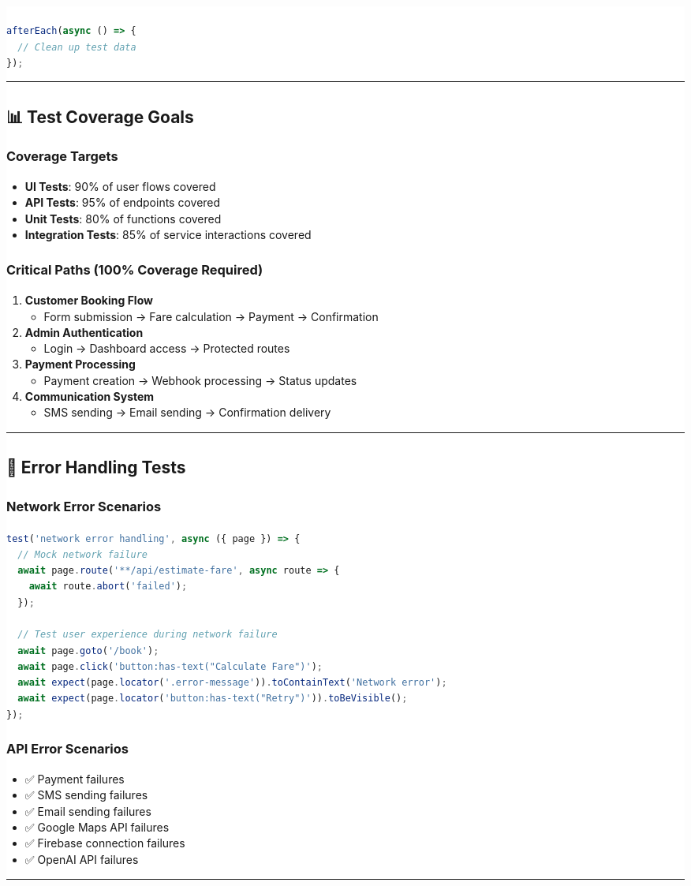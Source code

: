 ```typescript

afterEach(async () => {
  // Clean up test data
});
```

---

## **📊 Test Coverage Goals**

### **Coverage Targets**
- **UI Tests**: 90% of user flows covered
- **API Tests**: 95% of endpoints covered
- **Unit Tests**: 80% of functions covered
- **Integration Tests**: 85% of service interactions covered

### **Critical Paths (100% Coverage Required)**
1. **Customer Booking Flow**
   - Form submission → Fare calculation → Payment → Confirmation
2. **Admin Authentication**
   - Login → Dashboard access → Protected routes
3. **Payment Processing**
   - Payment creation → Webhook processing → Status updates
4. **Communication System**
   - SMS sending → Email sending → Confirmation delivery

---

## **🚨 Error Handling Tests**

### **Network Error Scenarios**
```typescript
test('network error handling', async ({ page }) => {
  // Mock network failure
  await page.route('**/api/estimate-fare', async route => {
    await route.abort('failed');
  });
  
  // Test user experience during network failure
  await page.goto('/book');
  await page.click('button:has-text("Calculate Fare")');
  await expect(page.locator('.error-message')).toContainText('Network error');
  await expect(page.locator('button:has-text("Retry")')).toBeVisible();
});
```

### **API Error Scenarios**
- ✅ Payment failures
- ✅ SMS sending failures
- ✅ Email sending failures
- ✅ Google Maps API failures
- ✅ Firebase connection failures
- ✅ OpenAI API failures

---